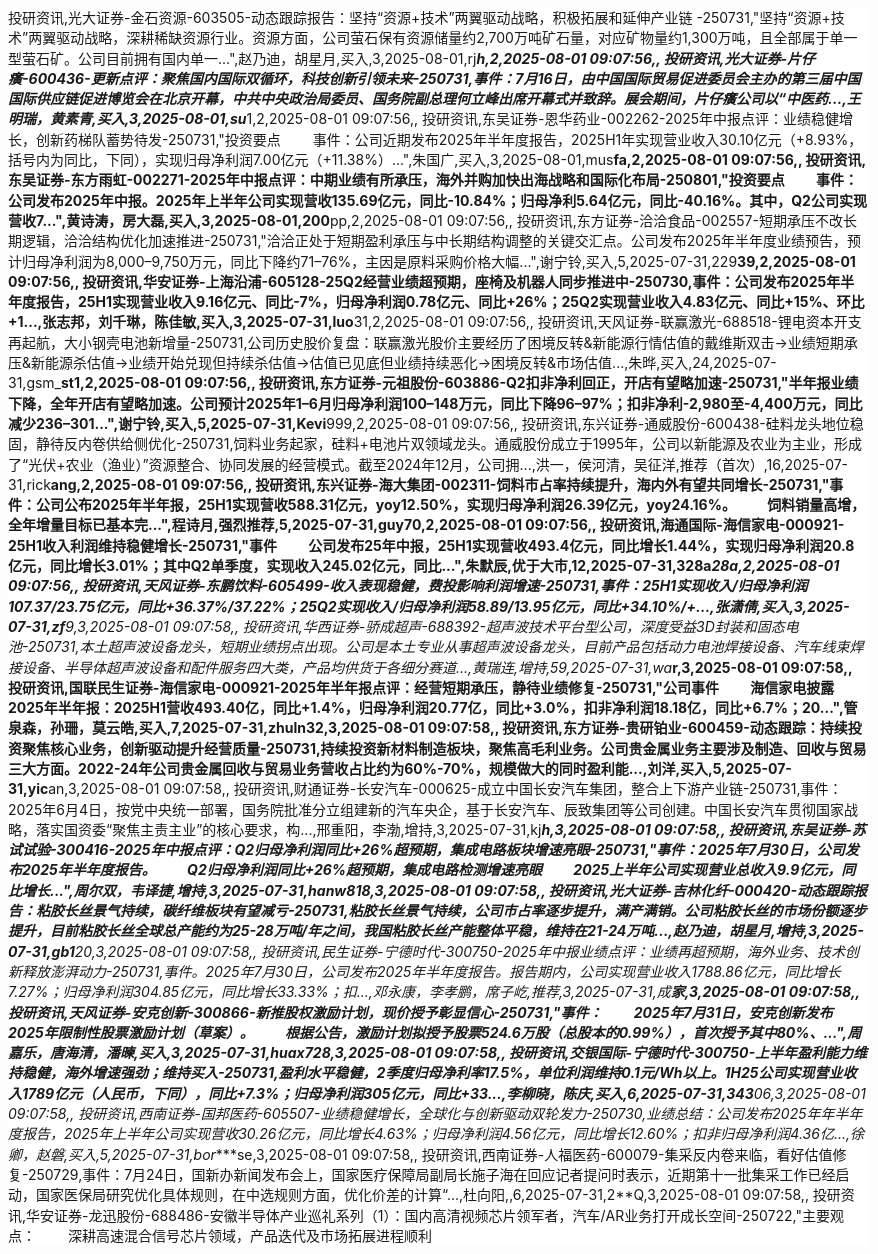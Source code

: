 投研资讯,光大证券-金石资源-603505-动态跟踪报告：坚持“资源+技术”两翼驱动战略，积极拓展和延伸产业链 -250731,"坚持“资源+技术”两翼驱动战略，深耕稀缺资源行业。资源方面，公司萤石保有资源储量约2,700万吨矿石量，对应矿物量约1,300万吨，且全部属于单一型萤石矿。公司目前拥有国内单一...",赵乃迪，胡星月,买入,3,2025-08-01,rj***h,2,2025-08-01 09:07:56,,
投研资讯,光大证券-片仔癀-600436-更新点评：聚焦国内国际双循环，科技创新引领未来-250731,事件：7月16日，由中国国际贸易促进委员会主办的第三届中国国际供应链促进博览会在北京开幕，中共中央政治局委员、国务院副总理何立峰出席开幕式并致辞。展会期间，片仔癀公司以“中医药...,王明瑞，黄素青,买入,3,2025-08-01,su***1,2,2025-08-01 09:07:56,,
投研资讯,东吴证券-恩华药业-002262-2025年中报点评：业绩稳健增长，创新药梯队蓄势待发-250731,"投资要点
　　事件：公司近期发布2025年半年度报告，2025H1年实现营业收入30.10亿元（+8.93%，括号内为同比，下同），实现归母净利润7.00亿元（+11.38%）...",朱国广,买入,3,2025-08-01,mus****fa,2,2025-08-01 09:07:56,,
投研资讯,东吴证券-东方雨虹-002271-2025年中报点评：中期业绩有所承压，海外并购加快出海战略和国际化布局-250801,"投资要点
　　事件：公司发布2025年中报。2025年上半年公司实现营收135.69亿元，同比-10.84%；归母净利5.64亿元，同比-40.16%。其中，Q2公司实现营收7...",黄诗涛，房大磊,买入,3,2025-08-01,200****pp,2,2025-08-01 09:07:56,,
投研资讯,东方证券-洽洽食品-002557-短期承压不改长期逻辑，洽洽结构优化加速推进-250731,"洽洽正处于短期盈利承压与中长期结构调整的关键交汇点。公司发布2025年半年度业绩预告，预计归母净利润为8,000–9,750万元，同比下降约71–76%，主因是原料采购价格大幅...",谢宁铃,买入,5,2025-07-31,229****39,2,2025-08-01 09:07:56,,
投研资讯,华安证券-上海沿浦-605128-25Q2经营业绩超预期，座椅及机器人同步推进中-250730,事件：公司发布2025年半年度报告，25H1实现营业收入9.16亿元、同比-7%，归母净利润0.78亿元、同比+26%；25Q2实现营业收入4.83亿元、同比+15%、环比+1...,张志邦，刘千琳，陈佳敏,买入,3,2025-07-31,luo****31,2,2025-08-01 09:07:56,,
投研资讯,天风证券-联赢激光-688518-锂电资本开支再起航，大小钢壳电池新增量-250731,公司历史股价复盘：联赢激光股价主要经历了困境反转&新能源行情估值的戴维斯双击→业绩短期承压&新能源杀估值→业绩开始兑现但持续杀估值→估值已见底但业绩持续恶化→困境反转&市场估值...,朱晔,买入,24,2025-07-31,gsm_******st1,2,2025-08-01 09:07:56,,
投研资讯,东方证券-元祖股份-603886-Q2扣非净利回正，开店有望略加速-250731,"半年报业绩下降，全年开店有望略加速。公司预计2025年1–6月归母净利润100–148万元，同比下降96–97%；扣非净利-2,980至-4,400万元，同比减少236–301...",谢宁铃,买入,5,2025-07-31,Kevi******999,2,2025-08-01 09:07:56,,
投研资讯,东兴证券-通威股份-600438-硅料龙头地位稳固，静待反内卷供给侧优化-250731,饲料业务起家，硅料+电池片双领域龙头。通威股份成立于1995年，公司以新能源及农业为主业，形成了“光伏+农业（渔业）”资源整合、协同发展的经营模式。截至2024年12月，公司拥...,洪一，侯河清，吴征洋,推荐（首次）,16,2025-07-31,rick******ang,2,2025-08-01 09:07:56,,
投研资讯,东兴证券-海大集团-002311-饲料市占率持续提升，海内外有望共同增长-250731,"事件：公司公布2025年半年报，25H1实现营收588.31亿元，yoy12.50%，实现归母净利润26.39亿元，yoy24.16%。
　　饲料销量高增，全年增量目标已基本完...",程诗月,强烈推荐,5,2025-07-31,guy****70,2,2025-08-01 09:07:56,,
投研资讯,海通国际-海信家电-000921-25H1收入利润维持稳健增长-250731,"事件
　　公司发布25年中报，25H1实现营收493.4亿元，同比增长1.44%，实现归母净利润20.8亿元，同比增长3.01%；其中Q2单季度，实现收入245.02亿元，同比...",朱默辰,优于大市,12,2025-07-31,328a******28a,2,2025-08-01 09:07:56,,
投研资讯,天风证券-东鹏饮料-605499-收入表现稳健，费投影响利润增速-250731,事件：25H1实现收入/归母净利润107.37/23.75亿元，同比+36.37%/37.22%；25Q2实现收入/归母净利润58.89/13.95亿元，同比+34.10%/+...,张潇倩,买入,3,2025-07-31,zf***9,3,2025-08-01 09:07:58,,
投研资讯,华西证券-骄成超声-688392-超声波技术平台型公司，深度受益3D封装和固态电池-250731,本土超声波设备龙头，短期业绩拐点出现。公司是本土专业从事超声波设备龙头，目前产品包括动力电池焊接设备、汽车线束焊接设备、半导体超声波设备和配件服务四大类，产品均供货于各细分赛道...,黄瑞连,增持,59,2025-07-31,wa***r,3,2025-08-01 09:07:58,,
投研资讯,国联民生证券-海信家电-000921-2025年半年报点评：经营短期承压，静待业绩修复-250731,"公司事件
　　海信家电披露2025年半年报：2025H1营收493.40亿，同比+1.4%，归母净利润20.77亿，同比+3.0%，扣非净利润18.18亿，同比+6.7%；20...",管泉森，孙珊，莫云皓,买入,7,2025-07-31,zhul******n32,3,2025-08-01 09:07:58,,
投研资讯,东方证券-贵研铂业-600459-动态跟踪：持续投资聚焦核心业务，创新驱动提升经营质量-250731,持续投资新材料制造板块，聚焦高毛利业务。公司贵金属业务主要涉及制造、回收与贸易三大方面。2022-24年公司贵金属回收与贸易业务营收占比约为60%-70%，规模做大的同时盈利能...,刘洋,买入,5,2025-07-31,yic****an,3,2025-08-01 09:07:58,,
投研资讯,财通证券-长安汽车-000625-成立中国长安汽车集团，整合上下游产业链-250731,事件：2025年6月4日，按党中央统一部署，国务院批准分立组建新的汽车央企，基于长安汽车、辰致集团等公司创建。中国长安汽车贯彻国家战略，落实国资委“聚焦主责主业”的核心要求，构...,邢重阳，李渤,增持,3,2025-07-31,kj***h,3,2025-08-01 09:07:58,,
投研资讯,东吴证券-苏试试验-300416-2025年中报点评：Q2归母净利润同比+26%超预期，集成电路板块增速亮眼-250731,"事件：2025年7月30日，公司发布2025年半年度报告。
　　Q2归母净利润同比+26%超预期，集成电路检测增速亮眼
　　2025上半年公司实现营业总收入9.9亿元，同比增长...",周尔双，韦译捷,增持,3,2025-07-31,hanw******818,3,2025-08-01 09:07:58,,
投研资讯,光大证券-吉林化纤-000420-动态跟踪报告：粘胶长丝景气持续，碳纤维板块有望减亏-250731,粘胶长丝景气持续，公司市占率逐步提升，满产满销。公司粘胶长丝的市场份额逐步提升，目前粘胶长丝全球总产能约为25-28万吨/年之间，我国粘胶长丝产能整体平稳，维持在21-24万吨...,赵乃迪，胡星月,增持,3,2025-07-31,gb1****20,3,2025-08-01 09:07:58,,
投研资讯,民生证券-宁德时代-300750-2025年中报业绩点评：业绩再超预期，海外业务、技术创新释放澎湃动力-250731,事件。2025年7月30日，公司发布2025年半年度报告。报告期内，公司实现营业收入1788.86亿元，同比增长7.27%；归母净利润304.85亿元，同比增长33.33%；扣...,邓永康，李孝鹏，席子屹,推荐,3,2025-07-31,成**家,3,2025-08-01 09:07:58,,
投研资讯,天风证券-安克创新-300866-新推股权激励计划，现价授予彰显信心-250731,"事件：
　　2025年7月31日，安克创新发布2025年限制性股票激励计划（草案）。
　　根据公告，激励计划拟授予股票524.6万股（总股本的0.99%），首次授予其中80%、...",周嘉乐，唐海清，潘暕,买入,3,2025-07-31,huax******728,3,2025-08-01 09:07:58,,
投研资讯,交银国际-宁德时代-300750-上半年盈利能力维持稳健，海外增速强劲；维持买入-250731,盈利水平稳健，2季度归母净利率17.5%，单位利润维持0.1元/Wh以上。1H25公司实现营业收入1789亿元（人民币，下同），同比+7.3%；归母净利润305亿元，同比+33...,李柳晓，陈庆,买入,6,2025-07-31,343****06,3,2025-08-01 09:07:58,,
投研资讯,西南证券-国邦医药-605507-业绩稳健增长，全球化与创新驱动双轮发力-250730,业绩总结：公司发布2025年年半年度报告，2025年上半年公司实现营收30.26亿元，同比增长4.63%；归母净利润4.56亿元，同比增长12.60%；扣非归母净利润4.36亿...,徐卿，赵磐,买入,5,2025-07-31,bor****se,3,2025-08-01 09:07:58,,
投研资讯,西南证券-人福医药-600079-集采反内卷来临，看好估值修复-250729,事件：7月24日，国新办新闻发布会上，国家医疗保障局副局长施子海在回应记者提问时表示，近期第十一批集采工作已经启动，国家医保局研究优化具体规则，在中选规则方面，优化价差的计算“...,杜向阳,,6,2025-07-31,2**Q,3,2025-08-01 09:07:58,,
投研资讯,华安证券-龙迅股份-688486-安徽半导体产业巡礼系列（1）：国内高清视频芯片领军者，汽车/AR业务打开成长空间-250722,"主要观点：
　　深耕高速混合信号芯片领域，产品迭代及市场拓展进程顺利